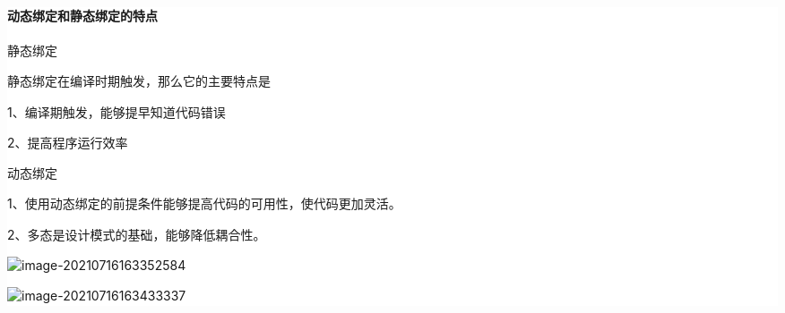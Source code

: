 #### 动态绑定和静态绑定的特点

静态绑定

静态绑定在编译时期触发，那么它的主要特点是

1、编译期触发，能够提早知道代码错误

2、提高程序运行效率

动态绑定

1、使用动态绑定的前提条件能够提高代码的可用性，使代码更加灵活。

2、多态是设计模式的基础，能够降低耦合性。

![image-20210716163352584](https://tva1.sinaimg.cn/large/008i3skNly1gsivkbczxoj31l20t8al5.jpg)

![image-20210716163433337](https://tva1.sinaimg.cn/large/008i3skNly1gsivl4khz9j31d60h8mze.jpg)


